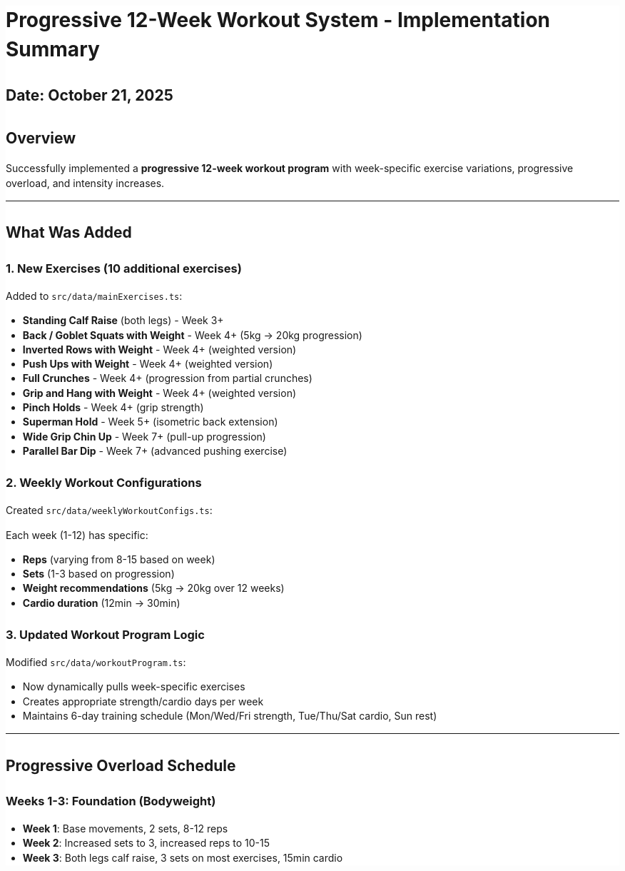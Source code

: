 # Progressive 12-Week Workout System - Implementation Summary

## Date: October 21, 2025

## Overview
Successfully implemented a **progressive 12-week workout program** with week-specific exercise variations, progressive overload, and intensity increases.

---

## What Was Added

### 1. **New Exercises** (10 additional exercises)
Added to `src/data/mainExercises.ts`:

- **Standing Calf Raise** (both legs) - Week 3+
- **Back / Goblet Squats with Weight** - Week 4+ (5kg → 20kg progression)
- **Inverted Rows with Weight** - Week 4+ (weighted version)
- **Push Ups with Weight** - Week 4+ (weighted version)
- **Full Crunches** - Week 4+ (progression from partial crunches)
- **Grip and Hang with Weight** - Week 4+ (weighted version)
- **Pinch Holds** - Week 4+ (grip strength)
- **Superman Hold** - Week 5+ (isometric back extension)
- **Wide Grip Chin Up** - Week 7+ (pull-up progression)
- **Parallel Bar Dip** - Week 7+ (advanced pushing exercise)

### 2. **Weekly Workout Configurations**
Created `src/data/weeklyWorkoutConfigs.ts`:

Each week (1-12) has specific:
- **Reps** (varying from 8-15 based on week)
- **Sets** (1-3 based on progression)
- **Weight recommendations** (5kg → 20kg over 12 weeks)
- **Cardio duration** (12min → 30min)

### 3. **Updated Workout Program Logic**
Modified `src/data/workoutProgram.ts`:

- Now dynamically pulls week-specific exercises
- Creates appropriate strength/cardio days per week
- Maintains 6-day training schedule (Mon/Wed/Fri strength, Tue/Thu/Sat cardio, Sun rest)

---

## Progressive Overload Schedule

### **Weeks 1-3: Foundation** (Bodyweight)
- **Week 1**: Base movements, 2 sets, 8-12 reps
- **Week 2**: Increased sets to 3, increased reps to 10-15
- **Week 3**: Both legs calf raise, 3 sets on most exercises, 15min cardio
